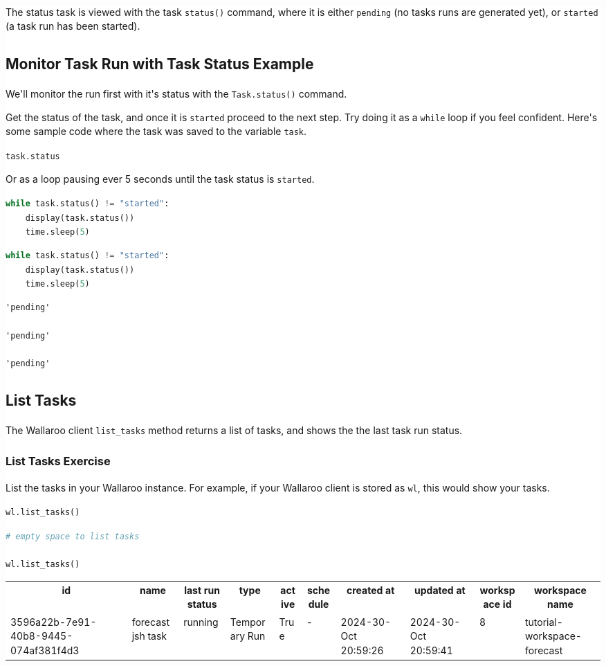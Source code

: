 The status task is viewed with the task `status()` command, where it is either `pending` (no tasks runs are generated yet), or `started` (a task run has been started).

## Monitor Task Run with Task Status Example

We'll monitor the run first with it's status with the `Task.status()` command.

Get the status of the task, and once it is `started` proceed to the next step.  Try doing it as a `while` loop if you feel confident.  Here's some sample code where the task was saved to the variable `task`.

```python
task.status
```

Or as a loop pausing ever 5 seconds until the task status is `started`.

```python
while task.status() != "started":
    display(task.status())
    time.sleep(5)
```

```python
while task.status() != "started":
    display(task.status())
    time.sleep(5)
```

    'pending'

    'pending'

    'pending'

## List Tasks

The Wallaroo client `list_tasks` method returns a list of tasks, and shows the the last task run status.

### List Tasks Exercise

List the tasks in your Wallaroo instance.  For example, if your Wallaroo client is stored as `wl`, this would show your tasks.

```python
wl.list_tasks()
```

```python
# empty space to list tasks

wl.list_tasks()
```

<table><tr><th>id</th><th>name</th><th>last run status</th><th>type</th><th>active</th><th>schedule</th><th>created at</th><th>updated at</th><th>workspace id</th><th>workspace name</th></tr><tr><td>3596a22b-7e91-40b8-9445-074af381f4d3</td><td>forecast jsh task</td><td>running</td><td>Temporary Run</td><td>True</td><td>-</td><td>2024-30-Oct 20:59:26</td><td>2024-30-Oct 20:59:41</td><td>8</td><td>tutorial-workspace-forecast</td></tr></table>

